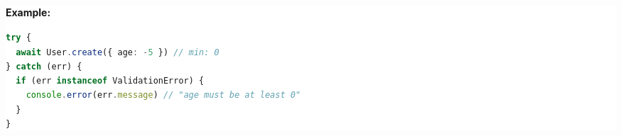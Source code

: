 **Example:**

```typescript
try {
  await User.create({ age: -5 }) // min: 0
} catch (err) {
  if (err instanceof ValidationError) {
    console.error(err.message) // "age must be at least 0"
  }
}
```
